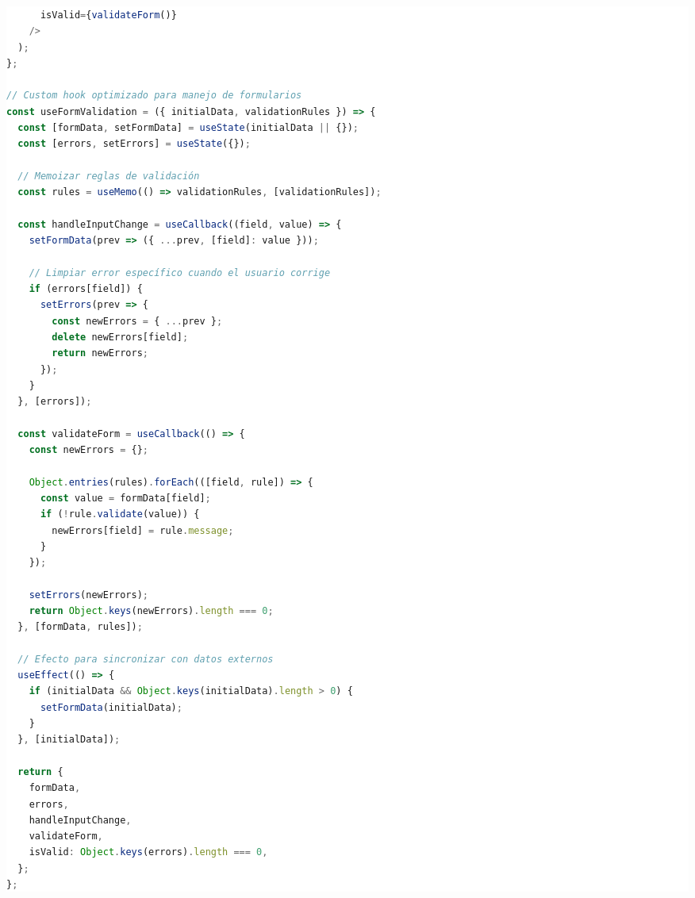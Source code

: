 ```typescript
      isValid={validateForm()}
    />
  );
};

// Custom hook optimizado para manejo de formularios
const useFormValidation = ({ initialData, validationRules }) => {
  const [formData, setFormData] = useState(initialData || {});
  const [errors, setErrors] = useState({});
  
  // Memoizar reglas de validación
  const rules = useMemo(() => validationRules, [validationRules]);
  
  const handleInputChange = useCallback((field, value) => {
    setFormData(prev => ({ ...prev, [field]: value }));
  
    // Limpiar error específico cuando el usuario corrige
    if (errors[field]) {
      setErrors(prev => {
        const newErrors = { ...prev };
        delete newErrors[field];
        return newErrors;
      });
    }
  }, [errors]);
  
  const validateForm = useCallback(() => {
    const newErrors = {};
  
    Object.entries(rules).forEach(([field, rule]) => {
      const value = formData[field];
      if (!rule.validate(value)) {
        newErrors[field] = rule.message;
      }
    });
  
    setErrors(newErrors);
    return Object.keys(newErrors).length === 0;
  }, [formData, rules]);
  
  // Efecto para sincronizar con datos externos
  useEffect(() => {
    if (initialData && Object.keys(initialData).length > 0) {
      setFormData(initialData);
    }
  }, [initialData]);
  
  return {
    formData,
    errors,
    handleInputChange,
    validateForm,
    isValid: Object.keys(errors).length === 0,
  };
};
```
